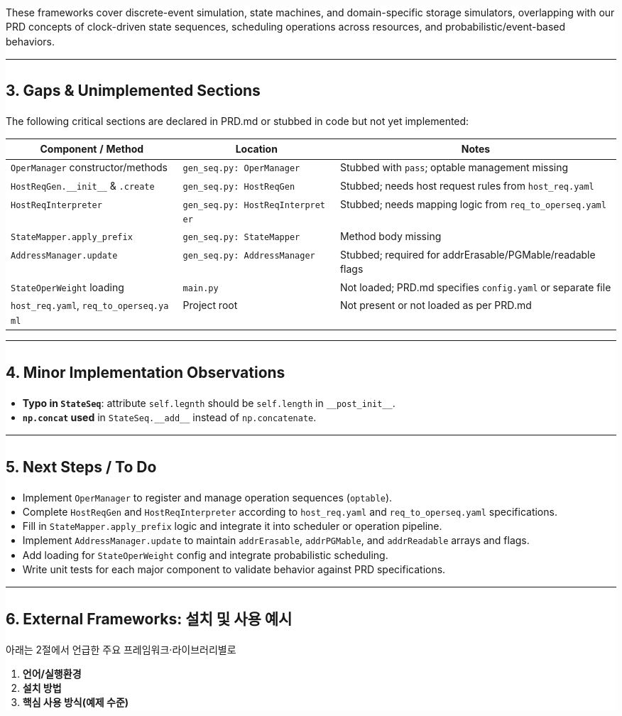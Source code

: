 These frameworks cover discrete-event simulation, state machines, and domain-specific storage simulators, overlapping with our PRD concepts of clock-driven state sequences, scheduling operations across resources, and probabilistic/event-based behaviors.

---

## 3. Gaps & Unimplemented Sections

The following critical sections are declared in PRD.md or stubbed in code but not yet implemented:

| Component / Method                   | Location                     | Notes |
|--------------------------------------|------------------------------|-------|
| `OperManager` constructor/methods    | `gen_seq.py: OperManager`    | Stubbed with `pass`; optable management missing |
| `HostReqGen.__init__` & `.create`    | `gen_seq.py: HostReqGen`     | Stubbed; needs host request rules from `host_req.yaml` |
| `HostReqInterpreter`                 | `gen_seq.py: HostReqInterpreter` | Stubbed; needs mapping logic from `req_to_operseq.yaml` |
| `StateMapper.apply_prefix`           | `gen_seq.py: StateMapper`    | Method body missing |
| `AddressManager.update`              | `gen_seq.py: AddressManager` | Stubbed; required for addrErasable/PGMable/readable flags |
| `StateOperWeight` loading            | `main.py`                    | Not loaded; PRD.md specifies `config.yaml` or separate file |
| `host_req.yaml`, `req_to_operseq.yaml` | Project root                | Not present or not loaded as per PRD.md |

---

## 4. Minor Implementation Observations

- **Typo in `StateSeq`**: attribute `self.legnth` should be `self.length` in `__post_init__`.
- **`np.concat` used** in `StateSeq.__add__` instead of `np.concatenate`.

---

## 5. Next Steps / To Do
- Implement `OperManager` to register and manage operation sequences (`optable`).
- Complete `HostReqGen` and `HostReqInterpreter` according to `host_req.yaml` and `req_to_operseq.yaml` specifications.
- Fill in `StateMapper.apply_prefix` logic and integrate it into scheduler or operation pipeline.
- Implement `AddressManager.update` to maintain `addrErasable`, `addrPGMable`, and `addrReadable` arrays and flags.
- Add loading for `StateOperWeight` config and integrate probabilistic scheduling.
- Write unit tests for each major component to validate behavior against PRD specifications.
---
## 6. External Frameworks: 설치 및 사용 예시

아래는 2절에서 언급한 주요 프레임워크·라이브러리별로

1. **언어/실행환경**
2. **설치 방법**
3. **핵심 사용 방식(예제 수준)**
